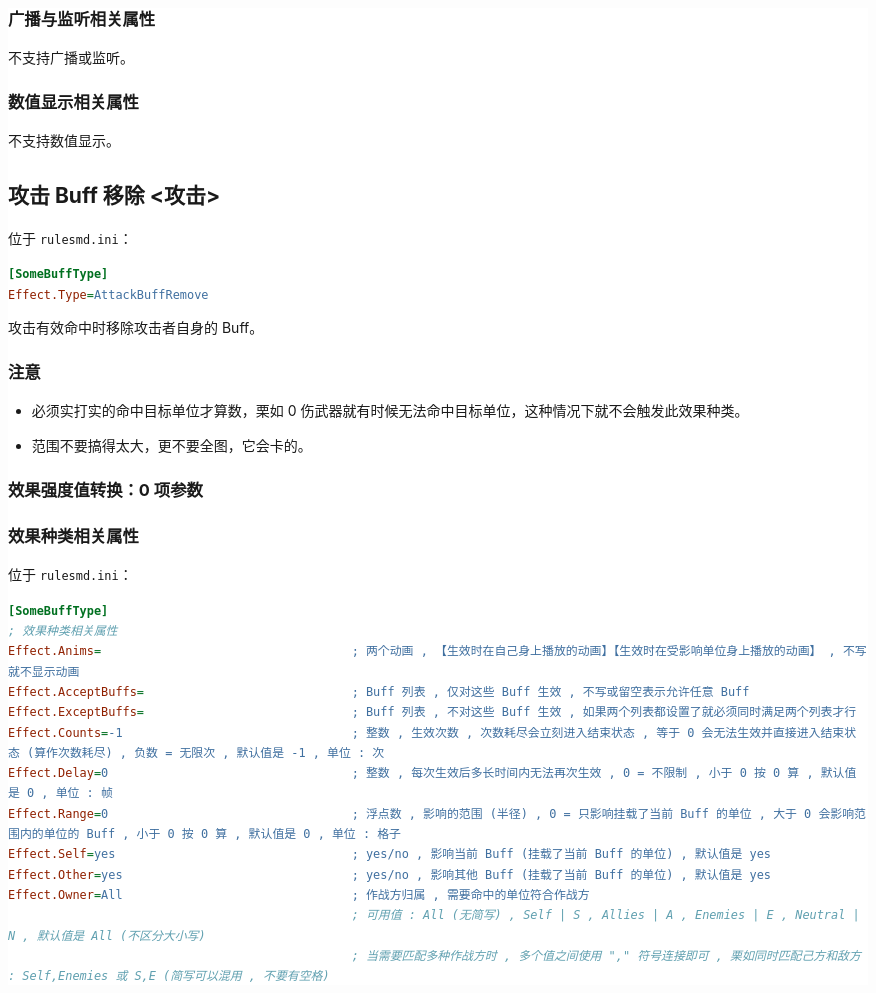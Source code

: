 ### 广播与监听相关属性

不支持广播或监听。

### 数值显示相关属性

不支持数值显示。



## 攻击 Buff 移除 <攻击>

位于 `rulesmd.ini`：

```ini
[SomeBuffType]
Effect.Type=AttackBuffRemove
```

攻击有效命中时移除攻击者自身的 Buff。

### 注意

* 必须实打实的命中目标单位才算数，栗如 0 伤武器就有时候无法命中目标单位，这种情况下就不会触发此效果种类。

* 范围不要搞得太大，更不要全图，它会卡的。

### 效果强度值转换：0 项参数

### 效果种类相关属性

位于 `rulesmd.ini`：

```ini
[SomeBuffType]
; 效果种类相关属性
Effect.Anims=                                   ; 两个动画 , 【生效时在自己身上播放的动画】【生效时在受影响单位身上播放的动画】 , 不写就不显示动画
Effect.AcceptBuffs=                             ; Buff 列表 , 仅对这些 Buff 生效 , 不写或留空表示允许任意 Buff
Effect.ExceptBuffs=                             ; Buff 列表 , 不对这些 Buff 生效 , 如果两个列表都设置了就必须同时满足两个列表才行
Effect.Counts=-1                                ; 整数 , 生效次数 , 次数耗尽会立刻进入结束状态 , 等于 0 会无法生效并直接进入结束状态 (算作次数耗尽) , 负数 = 无限次 , 默认值是 -1 , 单位 : 次
Effect.Delay=0                                  ; 整数 , 每次生效后多长时间内无法再次生效 , 0 = 不限制 , 小于 0 按 0 算 , 默认值是 0 , 单位 : 帧
Effect.Range=0                                  ; 浮点数 , 影响的范围 (半径) , 0 = 只影响挂载了当前 Buff 的单位 , 大于 0 会影响范围内的单位的 Buff , 小于 0 按 0 算 , 默认值是 0 , 单位 : 格子
Effect.Self=yes                                 ; yes/no , 影响当前 Buff (挂载了当前 Buff 的单位) , 默认值是 yes
Effect.Other=yes                                ; yes/no , 影响其他 Buff (挂载了当前 Buff 的单位) , 默认值是 yes
Effect.Owner=All                                ; 作战方归属 , 需要命中的单位符合作战方
                                                ; 可用值 : All (无简写) , Self | S , Allies | A , Enemies | E , Neutral | N , 默认值是 All (不区分大小写)
                                                ; 当需要匹配多种作战方时 , 多个值之间使用 "," 符号连接即可 , 栗如同时匹配己方和敌方 : Self,Enemies 或 S,E (简写可以混用 , 不要有空格)
```
